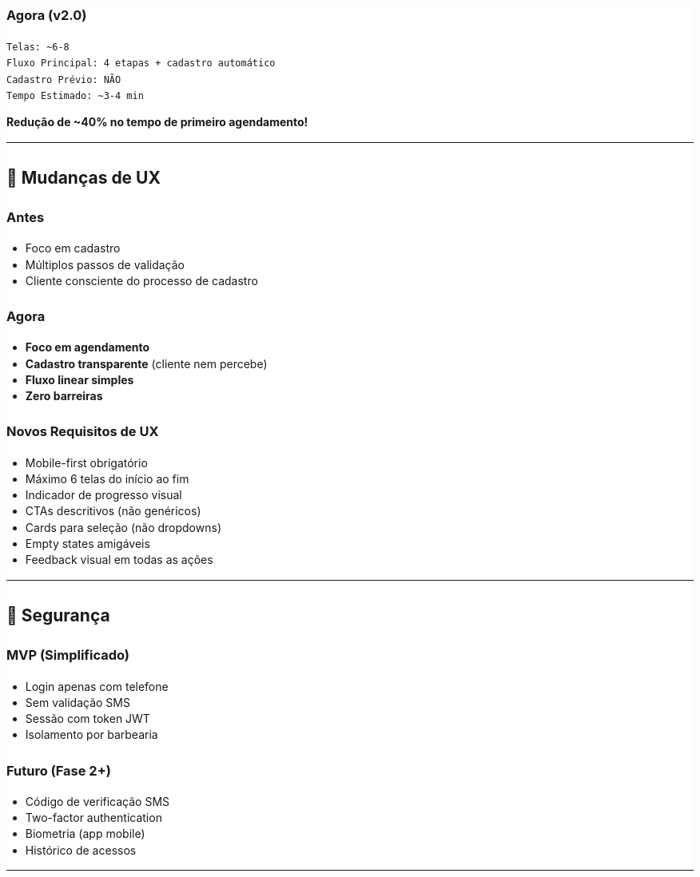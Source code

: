### Agora (v2.0)
```
Telas: ~6-8
Fluxo Principal: 4 etapas + cadastro automático
Cadastro Prévio: NÃO
Tempo Estimado: ~3-4 min
```

**Redução de ~40% no tempo de primeiro agendamento!**

---

## 🎨 Mudanças de UX

### Antes
- Foco em cadastro
- Múltiplos passos de validação
- Cliente consciente do processo de cadastro

### Agora
- **Foco em agendamento**
- **Cadastro transparente** (cliente nem percebe)
- **Fluxo linear simples**
- **Zero barreiras**

### Novos Requisitos de UX
- Mobile-first obrigatório
- Máximo 6 telas do início ao fim
- Indicador de progresso visual
- CTAs descritivos (não genéricos)
- Cards para seleção (não dropdowns)
- Empty states amigáveis
- Feedback visual em todas as ações

---

## 🔐 Segurança

### MVP (Simplificado)
- Login apenas com telefone
- Sem validação SMS
- Sessão com token JWT
- Isolamento por barbearia

### Futuro (Fase 2+)
- Código de verificação SMS
- Two-factor authentication
- Biometria (app mobile)
- Histórico de acessos

---